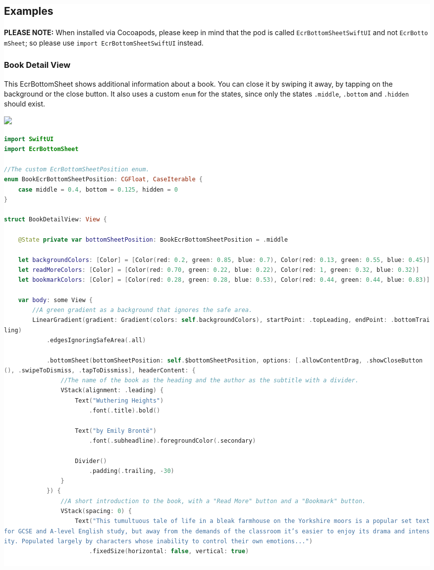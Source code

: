 ## Examples

**PLEASE NOTE:** When installed via Cocoapods, please keep in mind that the pod is called `EcrBottomSheetSwiftUI` and not `EcrBottomSheet`; so please use `import EcrBottomSheetSwiftUI` instead.

### Book Detail View

This EcrBottomSheet shows additional information about a book.
You can close it by swiping it away, by tapping on the background or the close button.
It also uses a custom `enum` for the states, since only the states `.middle`, `.bottom` and `.hidden` should exist.

<img src="Assets/BookDetailView.gif" height="600">

```swift
import SwiftUI
import EcrBottomSheet

//The custom EcrBottomSheetPosition enum.
enum BookEcrBottomSheetPosition: CGFloat, CaseIterable {
    case middle = 0.4, bottom = 0.125, hidden = 0
}

struct BookDetailView: View {
    
    @State private var bottomSheetPosition: BookEcrBottomSheetPosition = .middle
    
    let backgroundColors: [Color] = [Color(red: 0.2, green: 0.85, blue: 0.7), Color(red: 0.13, green: 0.55, blue: 0.45)]
    let readMoreColors: [Color] = [Color(red: 0.70, green: 0.22, blue: 0.22), Color(red: 1, green: 0.32, blue: 0.32)]
    let bookmarkColors: [Color] = [Color(red: 0.28, green: 0.28, blue: 0.53), Color(red: 0.44, green: 0.44, blue: 0.83)]
    
    var body: some View {
        //A green gradient as a background that ignores the safe area.
        LinearGradient(gradient: Gradient(colors: self.backgroundColors), startPoint: .topLeading, endPoint: .bottomTrailing)
            .edgesIgnoringSafeArea(.all)
            
            .bottomSheet(bottomSheetPosition: self.$bottomSheetPosition, options: [.allowContentDrag, .showCloseButton(), .swipeToDismiss, .tapToDissmiss], headerContent: {
                //The name of the book as the heading and the author as the subtitle with a divider.
                VStack(alignment: .leading) {
                    Text("Wuthering Heights")
                        .font(.title).bold()
                    
                    Text("by Emily Brontë")
                        .font(.subheadline).foregroundColor(.secondary)
                    
                    Divider()
                        .padding(.trailing, -30)
                }
            }) {
                //A short introduction to the book, with a "Read More" button and a "Bookmark" button.
                VStack(spacing: 0) {
                    Text("This tumultuous tale of life in a bleak farmhouse on the Yorkshire moors is a popular set text for GCSE and A-level English study, but away from the demands of the classroom it’s easier to enjoy its drama and intensity. Populated largely by characters whose inability to control their own emotions...")
                        .fixedSize(horizontal: false, vertical: true)
                    
```